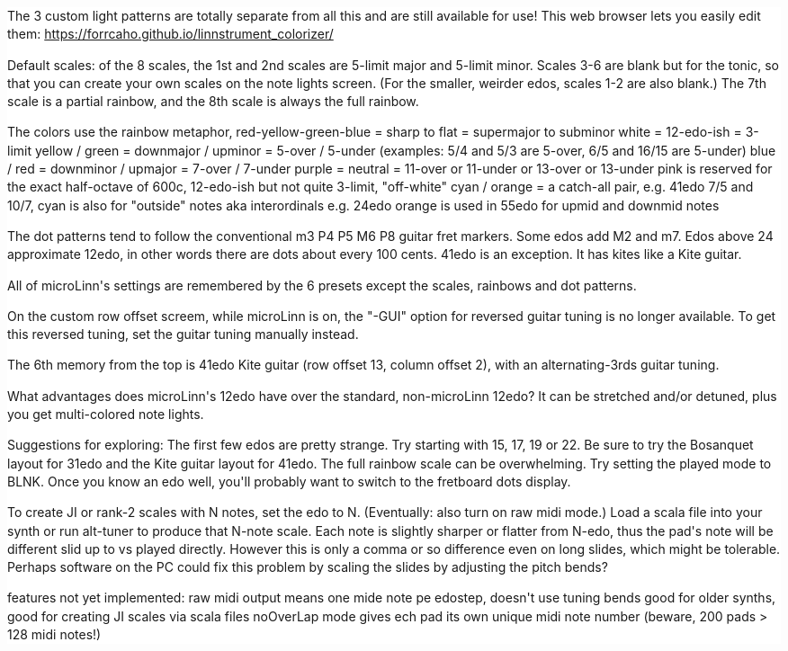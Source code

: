 The 3 custom light patterns are totally separate from all this and are still available for use!
This web browser lets you easily edit them: https://forrcaho.github.io/linnstrument_colorizer/

Default scales: of the 8 scales, the 1st and 2nd scales are 5-limit major and 5-limit minor.
Scales 3-6 are blank but for the tonic, so that you can create your own scales on the note lights screen.
(For the smaller, weirder edos, scales 1-2 are also blank.)
The 7th scale is a partial rainbow, and the 8th scale is always the full rainbow.

The colors use the rainbow metaphor, red-yellow-green-blue = sharp to flat = supermajor to subminor
white = 12-edo-ish = 3-limit
yellow / green = downmajor / upminor =  5-over / 5-under (examples: 5/4 and 5/3 are 5-over, 6/5 and 16/15 are 5-under)
blue / red = downminor / upmajor = 7-over / 7-under
purple = neutral = 11-over or 11-under or 13-over or 13-under
pink is reserved for the exact half-octave of 600c, 12-edo-ish but not quite 3-limit, "off-white"
cyan / orange = a catch-all pair, e.g. 41edo 7/5 and 10/7, cyan is also for "outside" notes aka interordinals e.g. 24edo
orange is used in 55edo for upmid and downmid notes

The dot patterns tend to follow the conventional m3 P4 P5 M6 P8 guitar fret markers. Some edos add M2 and m7.
Edos above 24 approximate 12edo, in other words there are dots about every 100 cents.
41edo is an exception. It has kites like a Kite guitar.

All of microLinn's settings are remembered by the 6 presets except the scales, rainbows and dot patterns.

On the custom row offset screem, while microLinn is on, the "-GUI" option for reversed guitar tuning is no longer available.
To get this reversed tuning, set the guitar tuning manually instead.

The 6th memory from the top is 41edo Kite guitar (row offset 13, column offset 2), with an alternating-3rds guitar tuning.

What advantages does microLinn's 12edo have over the standard, non-microLinn 12edo? 
It can be stretched and/or detuned, plus you get multi-colored note lights.

Suggestions for exploring:
The first few edos are pretty strange. Try starting with 15, 17, 19 or 22.
Be sure to try the Bosanquet layout for 31edo and the Kite guitar layout for 41edo.
The full rainbow scale can be overwhelming. Try setting the played mode to BLNK.
Once you know an edo well, you'll probably want to switch to the fretboard dots display.

To create JI or rank-2 scales with N notes, set the edo to N. (Eventually: also turn on raw midi mode.)
Load a scala file into your synth or run alt-tuner to produce that N-note scale.
Each note is slightly sharper or flatter from N-edo, thus the pad's note will be different slid up to vs played directly.
However this is only a comma or so difference even on long slides, which might be tolerable.
Perhaps software on the PC could fix this problem by scaling the slides by adjusting the pitch bends?


features not yet implemented:
raw midi output means one mide note pe edostep, doesn't use tuning bends
good for older synths, good for creating JI scales via scala files
noOverLap mode gives ech pad its own unique midi note number (beware, 200 pads > 128 midi notes!)
